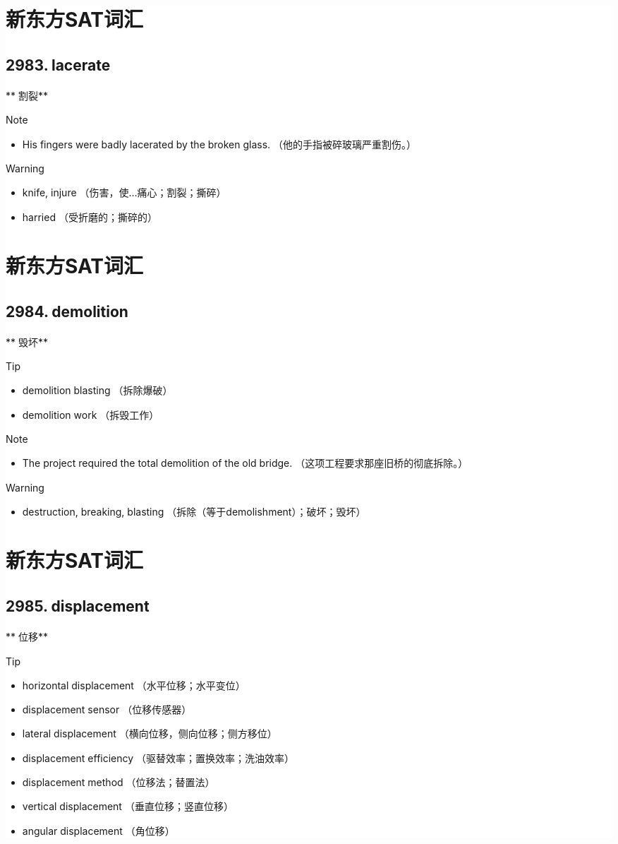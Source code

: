 # 新东方SAT词汇

## 2983. lacerate

** 割裂**

> [!NOTE]
>
> - His fingers were badly lacerated by the broken glass. （他的手指被碎玻璃严重割伤。）
>

> [!WARNING]
>
> - knife, injure （伤害，使…痛心；割裂；撕碎）
>
> - harried （受折磨的；撕碎的）
>

# 新东方SAT词汇

## 2984. demolition

** 毁坏**

> [!TIP]
>
> - demolition blasting （拆除爆破）
>
> - demolition work （拆毁工作）
>

> [!NOTE]
>
> - The project required the total demolition of the old bridge. （这项工程要求那座旧桥的彻底拆除。）
>

> [!WARNING]
>
> - destruction, breaking, blasting （拆除（等于demolishment）；破坏；毁坏）
>

# 新东方SAT词汇

## 2985. displacement

** 位移**

> [!TIP]
>
> - horizontal displacement （水平位移；水平变位）
>
> - displacement sensor （位移传感器）
>
> - lateral displacement （横向位移，侧向位移；侧方移位）
>
> - displacement efficiency （驱替效率；置换效率；洗油效率）
>
> - displacement method （位移法；替置法）
>
> - vertical displacement （垂直位移；竖直位移）
>
> - angular displacement （角位移）
